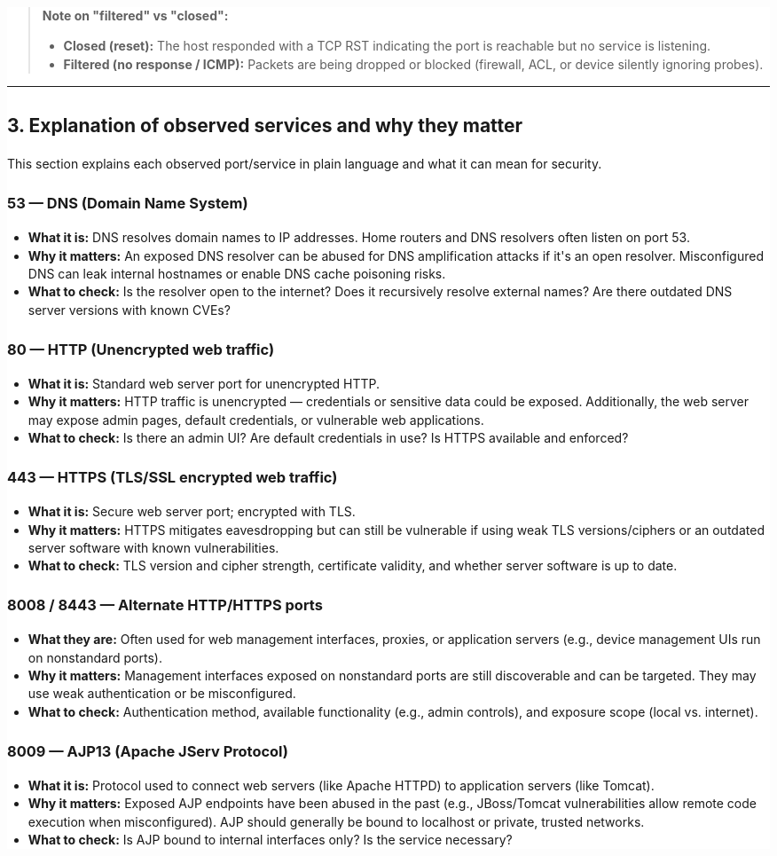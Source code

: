 > **Note on "filtered" vs "closed":**
>
> * **Closed (reset):** The host responded with a TCP RST indicating the port is reachable but no service is listening.
> * **Filtered (no response / ICMP):** Packets are being dropped or blocked (firewall, ACL, or device silently ignoring probes).

---

## 3. Explanation of observed services and why they matter

This section explains each observed port/service in plain language and what it can mean for security.

### 53 — DNS (Domain Name System)

* **What it is:** DNS resolves domain names to IP addresses. Home routers and DNS resolvers often listen on port 53.
* **Why it matters:** An exposed DNS resolver can be abused for DNS amplification attacks if it's an open resolver. Misconfigured DNS can leak internal hostnames or enable DNS cache poisoning risks.
* **What to check:** Is the resolver open to the internet? Does it recursively resolve external names? Are there outdated DNS server versions with known CVEs?

### 80 — HTTP (Unencrypted web traffic)

* **What it is:** Standard web server port for unencrypted HTTP.
* **Why it matters:** HTTP traffic is unencrypted — credentials or sensitive data could be exposed. Additionally, the web server may expose admin pages, default credentials, or vulnerable web applications.
* **What to check:** Is there an admin UI? Are default credentials in use? Is HTTPS available and enforced?

### 443 — HTTPS (TLS/SSL encrypted web traffic)

* **What it is:** Secure web server port; encrypted with TLS.
* **Why it matters:** HTTPS mitigates eavesdropping but can still be vulnerable if using weak TLS versions/ciphers or an outdated server software with known vulnerabilities.
* **What to check:** TLS version and cipher strength, certificate validity, and whether server software is up to date.

### 8008 / 8443 — Alternate HTTP/HTTPS ports

* **What they are:** Often used for web management interfaces, proxies, or application servers (e.g., device management UIs run on nonstandard ports).
* **Why it matters:** Management interfaces exposed on nonstandard ports are still discoverable and can be targeted. They may use weak authentication or be misconfigured.
* **What to check:** Authentication method, available functionality (e.g., admin controls), and exposure scope (local vs. internet).

### 8009 — AJP13 (Apache JServ Protocol)

* **What it is:** Protocol used to connect web servers (like Apache HTTPD) to application servers (like Tomcat).
* **Why it matters:** Exposed AJP endpoints have been abused in the past (e.g., JBoss/Tomcat vulnerabilities allow remote code execution when misconfigured). AJP should generally be bound to localhost or private, trusted networks.
* **What to check:** Is AJP bound to internal interfaces only? Is the service necessary?
